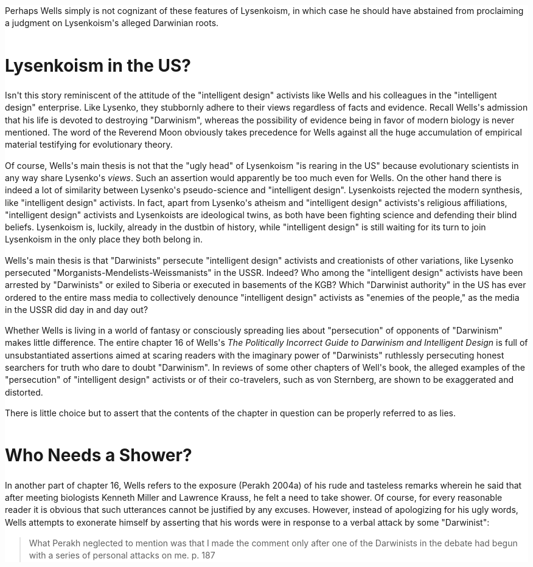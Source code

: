 Perhaps Wells simply is not cognizant of these features of Lysenkoism, in which case he should have abstained from proclaiming a judgment on Lysenkoism's alleged Darwinian roots. 

# Lysenkoism in the US?

Isn't this story reminiscent of the attitude of the "intelligent design" activists like Wells and his colleagues in the "intelligent design" enterprise.  Like Lysenko, they stubbornly adhere to their views regardless of facts and evidence.  Recall Wells's admission that his life is devoted to destroying "Darwinism", whereas the possibility of evidence being in favor of modern biology is never mentioned. The word of the Reverend Moon obviously takes precedence for Wells against all the huge accumulation of empirical material testifying for evolutionary theory. 

Of course, Wells's main thesis is not that the "ugly head" of Lysenkoism "is rearing in the US" because evolutionary scientists in any way share Lysenko's _views_.  Such an assertion would apparently be too much even for Wells. On the other hand there is indeed a lot of similarity between Lysenko's pseudo-science and "intelligent design". Lysenkoists rejected the modern synthesis, like "intelligent design" activists. In fact, apart from Lysenko's atheism and "intelligent design" activists's religious affiliations, "intelligent design" activists and Lysenkoists are ideological twins, as both have been fighting science and defending their blind beliefs. Lysenkoism is, luckily, already in the dustbin of history, while "intelligent design" is still waiting for its turn to join Lysenkoism in the only place they both belong in. 

Wells's main thesis is that "Darwinists" persecute "intelligent design" activists and creationists of other variations, like Lysenko persecuted "Morganists-Mendelists-Weissmanists" in the USSR. Indeed?  Who among the "intelligent design" activists have been arrested by "Darwinists" or exiled to Siberia or executed in basements of the KGB? Which "Darwinist authority" in the US has ever ordered to the entire mass media to collectively denounce "intelligent design" activists as "enemies of the people," as the media in the USSR did day in and day out? 

Whether Wells is living in a world of fantasy or consciously spreading lies about "persecution" of opponents of "Darwinism" makes little difference. The entire chapter 16 of Wells's _The Politically Incorrect Guide to Darwinism and Intelligent Design_ is full of unsubstantiated assertions aimed at scaring readers with the imaginary power of "Darwinists" ruthlessly persecuting honest searchers for truth who dare to doubt "Darwinism".  In reviews of some other chapters of Well's book, the alleged examples of the "persecution" of "intelligent design" activists or of their co-travelers, such as von Sternberg, are shown to be exaggerated and distorted. 

There is little choice but to assert that the contents of the chapter in question can be properly referred to as lies. 

# Who Needs a Shower?

In another part of chapter 16, Wells refers to the exposure (Perakh 2004a) of his rude and tasteless remarks wherein he said that after meeting biologists Kenneth Miller and Lawrence Krauss, he felt a need to take shower.  Of course, for every reasonable reader it is obvious that such utterances cannot be justified by any excuses. However, instead of apologizing for his ugly words, Wells attempts to exonerate himself by asserting that his words were in response to a verbal attack by some "Darwinist":

> What Perakh neglected to mention was that I made the comment only after one of the Darwinists in the debate had begun with a series of personal attacks on me.
> p. 187
